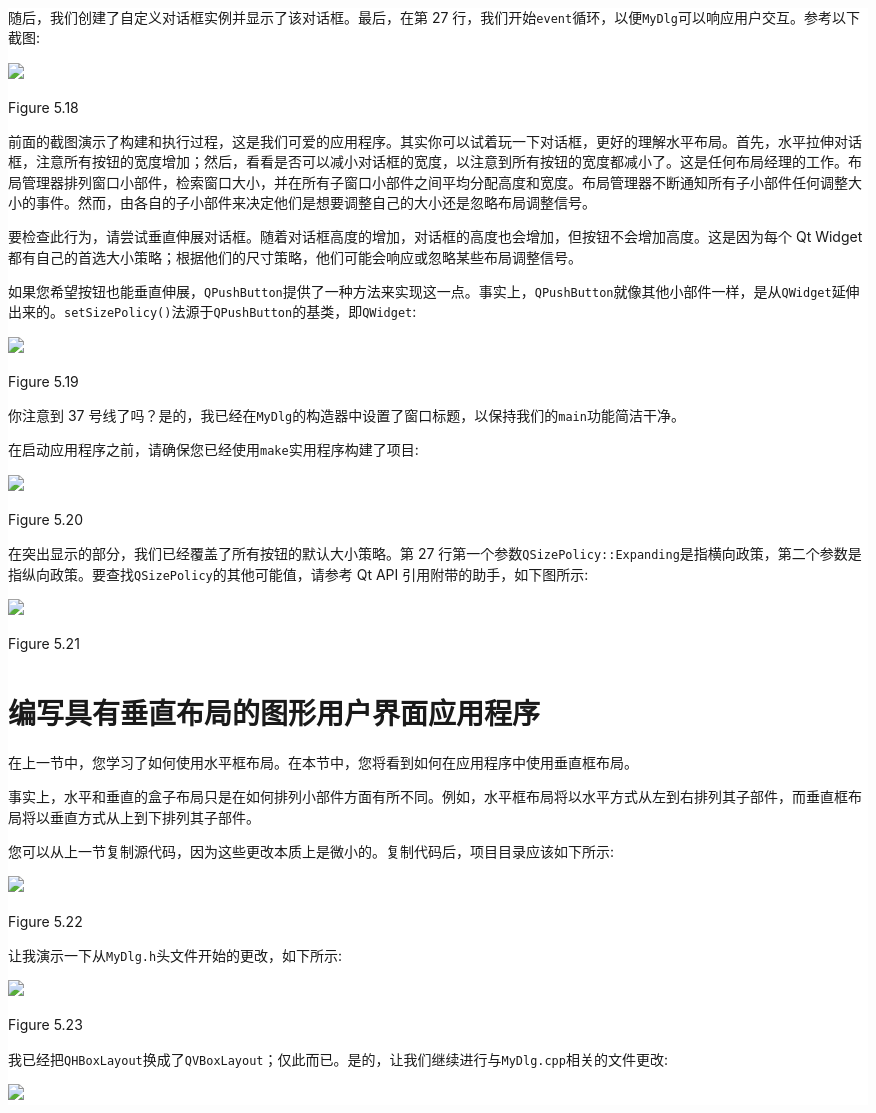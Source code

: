 随后，我们创建了自定义对话框实例并显示了该对话框。最后，在第 27 行，我们开始`event`循环，以便`MyDlg`可以响应用户交互。参考以下截图:

![](../images/00026.jpeg)

Figure 5.18

前面的截图演示了构建和执行过程，这是我们可爱的应用程序。其实你可以试着玩一下对话框，更好的理解水平布局。首先，水平拉伸对话框，注意所有按钮的宽度增加；然后，看看是否可以减小对话框的宽度，以注意到所有按钮的宽度都减小了。这是任何布局经理的工作。布局管理器排列窗口小部件，检索窗口大小，并在所有子窗口小部件之间平均分配高度和宽度。布局管理器不断通知所有子小部件任何调整大小的事件。然而，由各自的子小部件来决定他们是想要调整自己的大小还是忽略布局调整信号。

要检查此行为，请尝试垂直伸展对话框。随着对话框高度的增加，对话框的高度也会增加，但按钮不会增加高度。这是因为每个 Qt Widget 都有自己的首选大小策略；根据他们的尺寸策略，他们可能会响应或忽略某些布局调整信号。

如果您希望按钮也能垂直伸展，`QPushButton`提供了一种方法来实现这一点。事实上，`QPushButton`就像其他小部件一样，是从`QWidget`延伸出来的。`setSizePolicy()`法源于`QPushButton`的基类，即`QWidget`:

![](../images/00027.jpeg)

Figure 5.19

你注意到 37 号线了吗？是的，我已经在`MyDlg`的构造器中设置了窗口标题，以保持我们的`main`功能简洁干净。

在启动应用程序之前，请确保您已经使用`make`实用程序构建了项目:

![](../images/00028.jpeg)

Figure 5.20

在突出显示的部分，我们已经覆盖了所有按钮的默认大小策略。第 27 行第一个参数`QSizePolicy::Expanding`是指横向政策，第二个参数是指纵向政策。要查找`QSizePolicy`的其他可能值，请参考 Qt API 引用附带的助手，如下图所示:

![](../images/00029.jpeg)

Figure 5.21

# 编写具有垂直布局的图形用户界面应用程序

在上一节中，您学习了如何使用水平框布局。在本节中，您将看到如何在应用程序中使用垂直框布局。

事实上，水平和垂直的盒子布局只是在如何排列小部件方面有所不同。例如，水平框布局将以水平方式从左到右排列其子部件，而垂直框布局将以垂直方式从上到下排列其子部件。

您可以从上一节复制源代码，因为这些更改本质上是微小的。复制代码后，项目目录应该如下所示:

![](../images/00030.jpeg)

Figure 5.22

让我演示一下从`MyDlg.h`头文件开始的更改，如下所示:

![](../images/00031.jpeg)

Figure 5.23

我已经把`QHBoxLayout`换成了`QVBoxLayout`；仅此而已。是的，让我们继续进行与`MyDlg.cpp`相关的文件更改:

![](../images/00032.jpeg)
